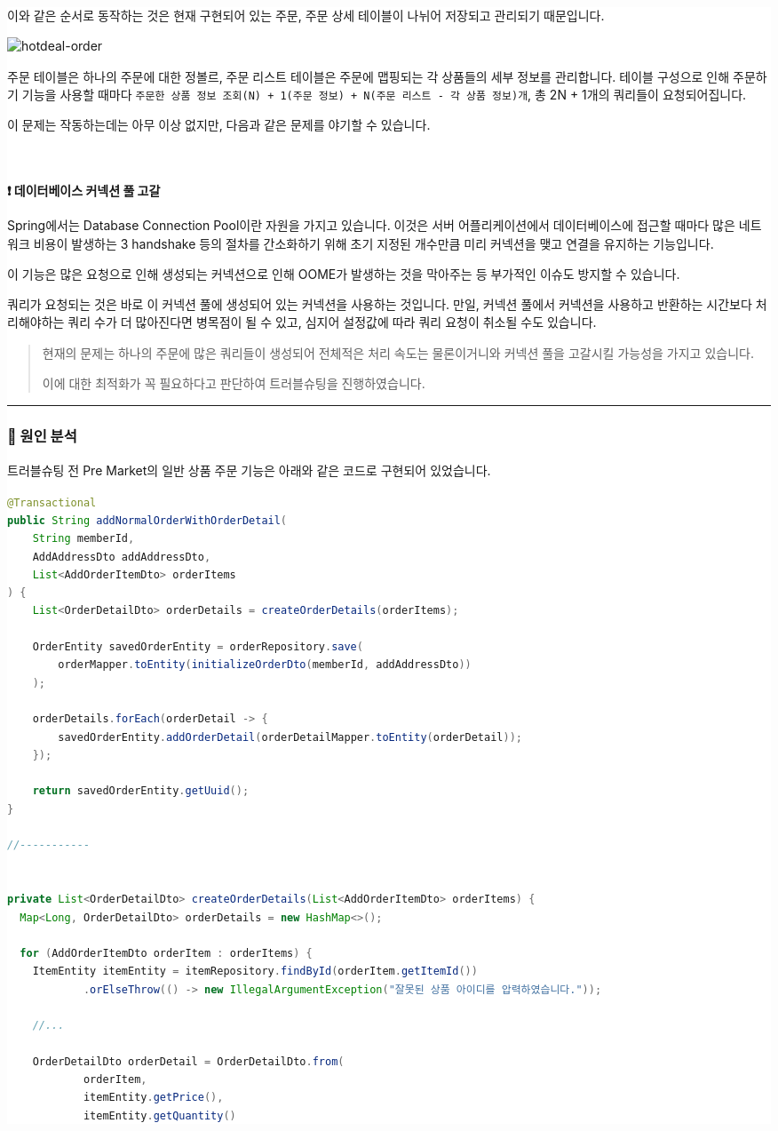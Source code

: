 이와 같은 순서로 동작하는 것은 현재 구현되어 있는 주문, 주문 상세 테이블이 나뉘어 저장되고 관리되기 때문입니다.

<img src="https://i.ibb.co/z5Dr9K2/hotdeal-order.png" alt="hotdeal-order" border="0">

주문 테이블은 하나의 주문에 대한 정볼르, 주문 리스트 테이블은 주문에 맵핑되는 각 상품들의 세부 정보를 관리합니다. 테이블 구성으로 인해 주문하기 기능을 사용할 때마다 `주문한 상품 정보 조회(N) + 1(주문 정보) + N(주문 리스트 - 각 상품 정보)개`, 총 2N + 1개의 쿼리들이 요청되어집니다.

이 문제는 작동하는데는 아무 이상 없지만, 다음과 같은 문제를 야기할 수 있습니다.


<br />

#### ❗️ 데이터베이스 커넥션 풀 고갈

Spring에서는 Database Connection Pool이란 자원을 가지고 있습니다. 이것은 서버 어플리케이션에서 데이터베이스에 접근할 때마다 많은 네트워크 비용이 발생하는 3 handshake 등의 절차를 간소화하기 위해 초기 지정된 개수만큼 미리 커넥션을 맺고 연결을 유지하는 기능입니다.

이 기능은 많은 요청으로 인해 생성되는 커넥션으로 인해 OOME가 발생하는 것을 막아주는 등 부가적인 이슈도 방지할 수 있습니다.

쿼리가 요청되는 것은 바로 이 커넥션 풀에 생성되어 있는 커넥션을 사용하는 것입니다. 만일, 커넥션 풀에서 커넥션을 사용하고 반환하는 시간보다 처리해야하는 쿼리 수가 더 많아진다면 병목점이 될 수 있고, 심지어 설정값에 따라 쿼리 요청이 취소될 수도 있습니다.

> 현재의 문제는 하나의 주문에 많은 쿼리들이 생성되어 전체적은 처리 속도는 물론이거니와 커넥션 풀을 고갈시킬 가능성을 가지고 있습니다.
> 
> 이에 대한 최적화가 꼭 필요하다고 판단하여 트러블슈팅을 진행하였습니다.

---

### 🥕 원인 분석

트러블슈팅 전 Pre Market의 일반 상품 주문 기능은 아래와 같은 코드로 구현되어 있었습니다.

```java
@Transactional
public String addNormalOrderWithOrderDetail(
    String memberId,
    AddAddressDto addAddressDto,
    List<AddOrderItemDto> orderItems
) {
    List<OrderDetailDto> orderDetails = createOrderDetails(orderItems);

    OrderEntity savedOrderEntity = orderRepository.save(
        orderMapper.toEntity(initializeOrderDto(memberId, addAddressDto))
    );

    orderDetails.forEach(orderDetail -> {
        savedOrderEntity.addOrderDetail(orderDetailMapper.toEntity(orderDetail));
    });

    return savedOrderEntity.getUuid();
}

//-----------


private List<OrderDetailDto> createOrderDetails(List<AddOrderItemDto> orderItems) {
  Map<Long, OrderDetailDto> orderDetails = new HashMap<>();

  for (AddOrderItemDto orderItem : orderItems) {
    ItemEntity itemEntity = itemRepository.findById(orderItem.getItemId())
            .orElseThrow(() -> new IllegalArgumentException("잘못된 상품 아이디를 압력하였습니다."));

    //...

    OrderDetailDto orderDetail = OrderDetailDto.from(
            orderItem,
            itemEntity.getPrice(),
            itemEntity.getQuantity()
```